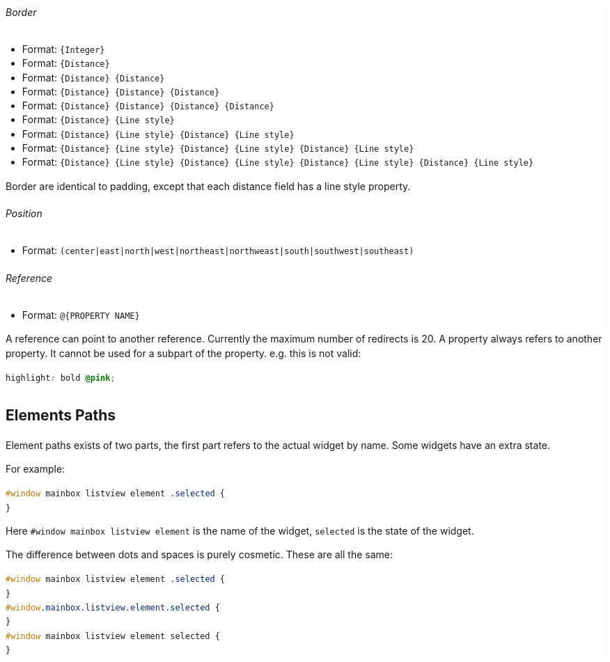
###### Border

* Format: `{Integer}`
* Format: `{Distance}`
* Format: `{Distance} {Distance}`
* Format: `{Distance} {Distance} {Distance}`
* Format: `{Distance} {Distance} {Distance} {Distance}`
* Format: `{Distance} {Line style}`
* Format: `{Distance} {Line style} {Distance} {Line style}`
* Format: `{Distance} {Line style} {Distance} {Line style} {Distance} {Line style}`
* Format: `{Distance} {Line style} {Distance} {Line style} {Distance} {Line style} {Distance} {Line style}`

Border are identical to padding, except that each distance field has a line
style property.

###### Position

* Format: `(center|east|north|west|northeast|northweast|south|southwest|southeast)`

###### Reference

* Format: `@{PROPERTY NAME}`

A reference can point to another reference. Currently the maximum number of redirects is 20.
A property always refers to another property. It cannot be used for a subpart of the property.
e.g. this is not valid:

```css
highlight: bold @pink;
```



## Elements Paths

Element paths exists of two parts, the first part refers to the actual widget by name.
Some widgets have an extra state.

For example:

```css
#window mainbox listview element .selected {
}
```

Here `#window mainbox listview element` is the name of the widget, `selected` is the state of the widget.

The difference between dots and spaces is purely cosmetic. These are all the same:
```css
#window mainbox listview element .selected {
}
#window.mainbox.listview.element.selected {
}
#window mainbox listview element selected {
}
```
